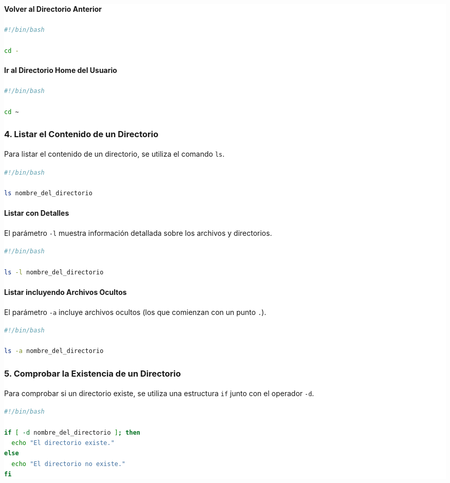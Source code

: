 #### Volver al Directorio Anterior

```bash
#!/bin/bash

cd -
```

#### Ir al Directorio Home del Usuario

```bash
#!/bin/bash

cd ~
```

### 4. Listar el Contenido de un Directorio

Para listar el contenido de un directorio, se utiliza el comando `ls`.

```bash
#!/bin/bash

ls nombre_del_directorio
```

#### Listar con Detalles

El parámetro `-l` muestra información detallada sobre los archivos y directorios.

```bash
#!/bin/bash

ls -l nombre_del_directorio
```

#### Listar incluyendo Archivos Ocultos

El parámetro `-a` incluye archivos ocultos (los que comienzan con un punto `.`).

```bash
#!/bin/bash

ls -a nombre_del_directorio
```

### 5. Comprobar la Existencia de un Directorio

Para comprobar si un directorio existe, se utiliza una estructura `if` junto con el operador `-d`.

```bash
#!/bin/bash

if [ -d nombre_del_directorio ]; then
  echo "El directorio existe."
else
  echo "El directorio no existe."
fi
```
